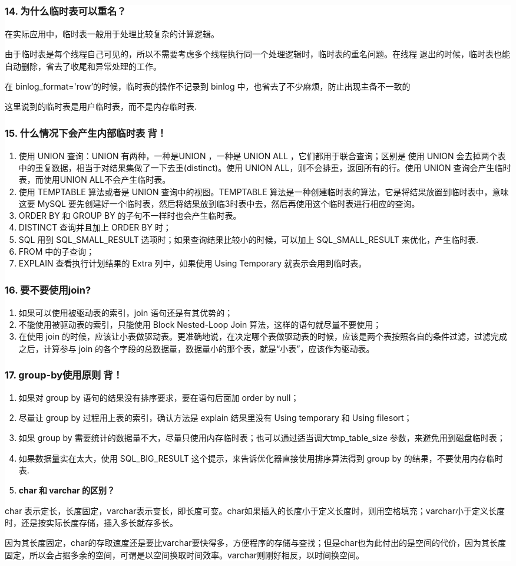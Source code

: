 

### 14. 为什么临时表可以重名？



在实际应⽤中，临时表⼀般⽤于处理⽐较复杂的计算逻辑。 



由于临时表是每个线程⾃⼰可⻅的，所以不需要考虑多个线程执⾏同⼀个处理逻辑时，临时表的重名问题。在线程 退出的时候，临时表也能⾃动删除，省去了收尾和异常处理的⼯作。 



在 binlog_format='row’的时候，临时表的操作不记录到 binlog 中，也省去了不少麻烦，防⽌出现主备不⼀致的

这⾥说到的临时表是⽤户临时表，⽽不是内存临时表.



### 15. 什么情况下会产生内部临时表 背！



1. 使用 UNION 查询：UNION 有两种，一种是UNION ，一种是 UNION ALL ，它们都用于联合查询；区别是 使用 UNION 会去掉两个表中的重复数据，相当于对结果集做了一下去重(distinct)。使用 UNION ALL，则不会排重，返回所有的行。使用 UNION 查询会产生临时表，而使用UNION ALL不会产生临时表。
2. 使用 TEMPTABLE 算法或者是 UNION 查询中的视图。TEMPTABLE 算法是一种创建临时表的算法，它是将结果放置到临时表中，意味这要 MySQL 要先创建好一个临时表，然后将结果放到临3时表中去，然后再使用这个临时表进行相应的查询。
3. ORDER BY 和 GROUP BY 的子句不一样时也会产生临时表。
4. DISTINCT 查询并且加上 ORDER BY 时；
5. SQL 用到 SQL_SMALL_RESULT 选项时；如果查询结果比较小的时候，可以加上 SQL_SMALL_RESULT 来优化，产生临时表.
6. FROM 中的子查询；
7. EXPLAIN 查看执行计划结果的 Extra 列中，如果使用 Using Temporary 就表示会用到临时表。



### 16. 要不要使用join?



1. 如果可以使用被驱动表的索引，join 语句还是有其优势的；
2. 不能使用被驱动表的索引，只能使用 Block Nested-Loop Join 算法，这样的语句就尽量不要使用；
3. 在使用 join 的时候，应该让小表做驱动表。更准确地说，在决定哪个表做驱动表的时候，应该是两个表按照各自的条件过滤，过滤完成之后，计算参与 join 的各个字段的总数据量，数据量小的那个表，就是“小表”，应该作为驱动表。



### 17. group-by使⽤原则 背！



1. 如果对 group by 语句的结果没有排序要求，要在语句后⾯加 order by null； 
2. 尽量让 group by 过程⽤上表的索引，确认⽅法是 explain 结果⾥没有 Using temporary 和 Using filesort； 
3. 如果 group by 需要统计的数据量不⼤，尽量只使⽤内存临时表；也可以通过适当调⼤tmp_table_size 参数，来避免⽤到磁盘临时表； 
4. 如果数据量实在太⼤，使⽤ SQL_BIG_RESULT 这个提示，来告诉优化器直接使⽤排序算法得到 group by 的结果，不要使⽤内存临时表.



1. **char 和 varchar 的区别？**



char 表示定长，长度固定，varchar表示变长，即长度可变。char如果插入的长度小于定义长度时，则用空格填充；varchar小于定义长度时，还是按实际长度存储，插入多长就存多长。

因为其长度固定，char的存取速度还是要比varchar要快得多，方便程序的存储与查找；但是char也为此付出的是空间的代价，因为其长度固定，所以会占据多余的空间，可谓是以空间换取时间效率。varchar则刚好相反，以时间换空间。

